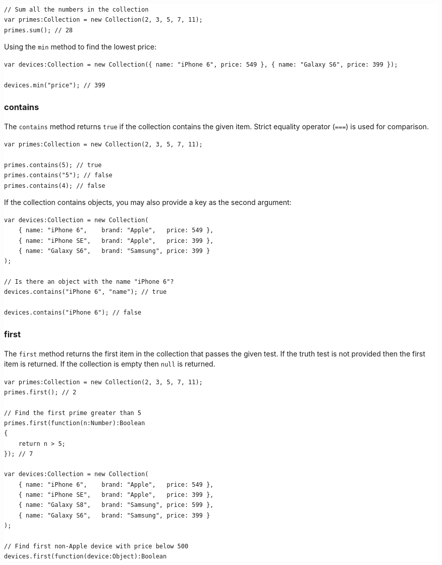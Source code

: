```as3
// Sum all the numbers in the collection
var primes:Collection = new Collection(2, 3, 5, 7, 11);
primes.sum(); // 28
```

Using the `min` method to find the lowest price:

```as3
var devices:Collection = new Collection({ name: "iPhone 6", price: 549 }, { name: "Galaxy S6", price: 399 });

devices.min("price"); // 399
```

### contains

The `contains` method returns `true` if the collection contains the given item. Strict equality operator (`===`) is used for comparison.

```as3
var primes:Collection = new Collection(2, 3, 5, 7, 11);

primes.contains(5); // true
primes.contains("5"); // false
primes.contains(4); // false
```

If the collection contains objects, you may also provide a key as the second argument:

```as3
var devices:Collection = new Collection(
    { name: "iPhone 6",    brand: "Apple",   price: 549 },
    { name: "iPhone SE",   brand: "Apple",   price: 399 },
    { name: "Galaxy S6",   brand: "Samsung", price: 399 }
);

// Is there an object with the name "iPhone 6"?
devices.contains("iPhone 6", "name"); // true

devices.contains("iPhone 6"); // false
```

### first

The `first` method returns the first item in the collection that passes the given test. If the truth test is not provided then the first item is returned. If the collection is empty then `null` is returned.

```as3
var primes:Collection = new Collection(2, 3, 5, 7, 11);
primes.first(); // 2

// Find the first prime greater than 5
primes.first(function(n:Number):Boolean
{
    return n > 5;
}); // 7

var devices:Collection = new Collection(
    { name: "iPhone 6",    brand: "Apple",   price: 549 },
    { name: "iPhone SE",   brand: "Apple",   price: 399 },
    { name: "Galaxy S8",   brand: "Samsung", price: 599 },
    { name: "Galaxy S6",   brand: "Samsung", price: 399 }
);

// Find first non-Apple device with price below 500
devices.first(function(device:Object):Boolean
```